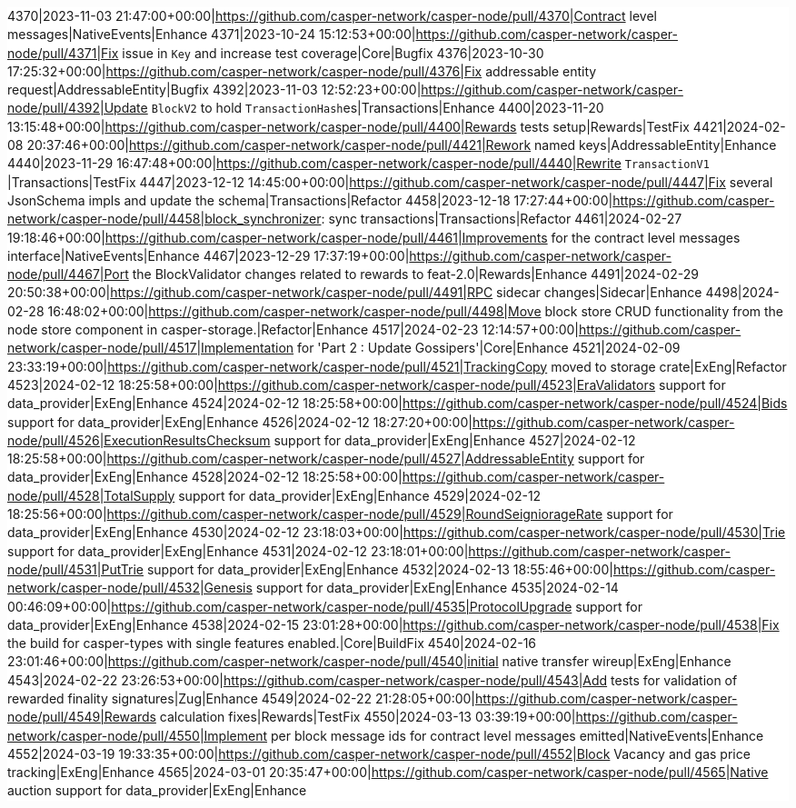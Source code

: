 4370|2023-11-03 21:47:00+00:00|https://github.com/casper-network/casper-node/pull/4370|Contract level messages|NativeEvents|Enhance
4371|2023-10-24 15:12:53+00:00|https://github.com/casper-network/casper-node/pull/4371|Fix issue in `Key` and increase test coverage|Core|Bugfix
4376|2023-10-30 17:25:32+00:00|https://github.com/casper-network/casper-node/pull/4376|Fix addressable entity request|AddressableEntity|Bugfix
4392|2023-11-03 12:52:23+00:00|https://github.com/casper-network/casper-node/pull/4392|Update `BlockV2` to hold `TransactionHash`es|Transactions|Enhance
4400|2023-11-20 13:15:48+00:00|https://github.com/casper-network/casper-node/pull/4400|Rewards tests setup|Rewards|TestFix
4421|2024-02-08 20:37:46+00:00|https://github.com/casper-network/casper-node/pull/4421|Rework named keys|AddressableEntity|Enhance
4440|2023-11-29 16:47:48+00:00|https://github.com/casper-network/casper-node/pull/4440|Rewrite `TransactionV1`|Transactions|TestFix
4447|2023-12-12 14:45:00+00:00|https://github.com/casper-network/casper-node/pull/4447|Fix several JsonSchema impls and update the schema|Transactions|Refactor
4458|2023-12-18 17:27:44+00:00|https://github.com/casper-network/casper-node/pull/4458|block_synchronizer: sync transactions|Transactions|Refactor
4461|2024-02-27 19:18:46+00:00|https://github.com/casper-network/casper-node/pull/4461|Improvements for the contract level messages interface|NativeEvents|Enhance
4467|2023-12-29 17:37:19+00:00|https://github.com/casper-network/casper-node/pull/4467|Port the BlockValidator changes related to rewards to feat-2.0|Rewards|Enhance
4491|2024-02-29 20:50:38+00:00|https://github.com/casper-network/casper-node/pull/4491|RPC sidecar changes|Sidecar|Enhance
4498|2024-02-28 16:48:02+00:00|https://github.com/casper-network/casper-node/pull/4498|Move block store CRUD functionality from the node store component in casper-storage.|Refactor|Enhance
4517|2024-02-23 12:14:57+00:00|https://github.com/casper-network/casper-node/pull/4517|Implementation for 'Part 2 : Update Gossipers'|Core|Enhance
4521|2024-02-09 23:33:19+00:00|https://github.com/casper-network/casper-node/pull/4521|TrackingCopy moved to storage crate|ExEng|Refactor
4523|2024-02-12 18:25:58+00:00|https://github.com/casper-network/casper-node/pull/4523|EraValidators support for data_provider|ExEng|Enhance
4524|2024-02-12 18:25:58+00:00|https://github.com/casper-network/casper-node/pull/4524|Bids support for data_provider|ExEng|Enhance
4526|2024-02-12 18:27:20+00:00|https://github.com/casper-network/casper-node/pull/4526|ExecutionResultsChecksum support for data_provider|ExEng|Enhance
4527|2024-02-12 18:25:58+00:00|https://github.com/casper-network/casper-node/pull/4527|AddressableEntity support for data_provider|ExEng|Enhance
4528|2024-02-12 18:25:58+00:00|https://github.com/casper-network/casper-node/pull/4528|TotalSupply support for data_provider|ExEng|Enhance
4529|2024-02-12 18:25:56+00:00|https://github.com/casper-network/casper-node/pull/4529|RoundSeigniorageRate support for data_provider|ExEng|Enhance
4530|2024-02-12 23:18:03+00:00|https://github.com/casper-network/casper-node/pull/4530|Trie support for data_provider|ExEng|Enhance
4531|2024-02-12 23:18:01+00:00|https://github.com/casper-network/casper-node/pull/4531|PutTrie support for data_provider|ExEng|Enhance
4532|2024-02-13 18:55:46+00:00|https://github.com/casper-network/casper-node/pull/4532|Genesis support for data_provider|ExEng|Enhance
4535|2024-02-14 00:46:09+00:00|https://github.com/casper-network/casper-node/pull/4535|ProtocolUpgrade support for data_provider|ExEng|Enhance
4538|2024-02-15 23:01:28+00:00|https://github.com/casper-network/casper-node/pull/4538|Fix the build for casper-types with single features enabled.|Core|BuildFix
4540|2024-02-16 23:01:46+00:00|https://github.com/casper-network/casper-node/pull/4540|initial native transfer wireup|ExEng|Enhance
4543|2024-02-22 23:26:53+00:00|https://github.com/casper-network/casper-node/pull/4543|Add tests for validation of rewarded finality signatures|Zug|Enhance
4549|2024-02-22 21:28:05+00:00|https://github.com/casper-network/casper-node/pull/4549|Rewards calculation fixes|Rewards|TestFix
4550|2024-03-13 03:39:19+00:00|https://github.com/casper-network/casper-node/pull/4550|Implement per block message ids for contract level messages emitted|NativeEvents|Enhance
4552|2024-03-19 19:33:35+00:00|https://github.com/casper-network/casper-node/pull/4552|Block Vacancy and gas price tracking|ExEng|Enhance
4565|2024-03-01 20:35:47+00:00|https://github.com/casper-network/casper-node/pull/4565|Native auction support for data_provider|ExEng|Enhance